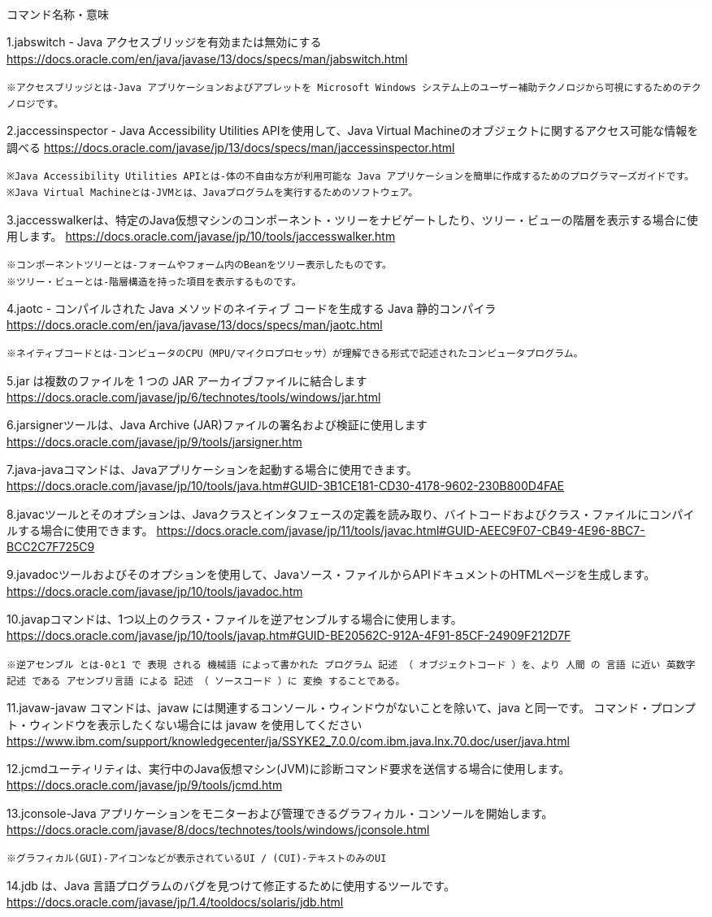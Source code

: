 コマンド名称・意味

1.jabswitch - Java アクセスブリッジを有効または無効にする
https://docs.oracle.com/en/java/javase/13/docs/specs/man/jabswitch.html

	※アクセスブリッジとは-Java アプリケーションおよびアプレットを Microsoft Windows システム上のユーザー補助テクノロジから可視にするためのテクノロジです。

2.jaccessinspector - Java Accessibility Utilities APIを使用して、Java Virtual Machineのオブジェクトに関するアクセス可能な情報を調べる
https://docs.oracle.com/javase/jp/13/docs/specs/man/jaccessinspector.html

	※Java Accessibility Utilities APIとは-体の不自由な方が利用可能な Java アプリケーションを簡単に作成するためのプログラマーズガイドです。
	※Java Virtual Machineとは-JVMとは、Javaプログラムを実行するためのソフトウェア。

3.jaccesswalkerは、特定のJava仮想マシンのコンポーネント・ツリーをナビゲートしたり、ツリー・ビューの階層を表示する場合に使用します。
https://docs.oracle.com/javase/jp/10/tools/jaccesswalker.htm
	
	※コンポーネントツリーとは-フォームやフォーム内のBeanをツリー表示したものです。
	※ツリー・ビューとは-階層構造を持った項目を表示するものです。

4.jaotc - コンパイルされた Java メソッドのネイティブ コードを生成する Java 静的コンパイラ
https://docs.oracle.com/en/java/javase/13/docs/specs/man/jaotc.html

	※ネイティブコードとは-コンピュータのCPU（MPU/マイクロプロセッサ）が理解できる形式で記述されたコンピュータプログラム。

5.jar は複数のファイルを 1 つの JAR アーカイブファイルに結合します
https://docs.oracle.com/javase/jp/6/technotes/tools/windows/jar.html

6.jarsignerツールは、Java Archive (JAR)ファイルの署名および検証に使用します
https://docs.oracle.com/javase/jp/9/tools/jarsigner.htm

7.java-javaコマンドは、Javaアプリケーションを起動する場合に使用できます。
https://docs.oracle.com/javase/jp/10/tools/java.htm#GUID-3B1CE181-CD30-4178-9602-230B800D4FAE

8.javacツールとそのオプションは、Javaクラスとインタフェースの定義を読み取り、バイトコードおよびクラス・ファイルにコンパイルする場合に使用できます。
https://docs.oracle.com/javase/jp/11/tools/javac.html#GUID-AEEC9F07-CB49-4E96-8BC7-BCC2C7F725C9

9.javadocツールおよびそのオプションを使用して、Javaソース・ファイルからAPIドキュメントのHTMLページを生成します。
https://docs.oracle.com/javase/jp/10/tools/javadoc.htm

10.javapコマンドは、1つ以上のクラス・ファイルを逆アセンブルする場合に使用します。
https://docs.oracle.com/javase/jp/10/tools/javap.htm#GUID-BE20562C-912A-4F91-85CF-24909F212D7F

	※逆アセンブル とは-0と1 で 表現 される 機械語 によって書かれた プログラム 記述 （ オブジェクトコード ）を、より 人間 の 言語 に近い 英数字 記述 である アセンブリ言語 による 記述 （ ソースコード ）に 変換 することである。

11.javaw-javaw コマンドは、javaw には関連するコンソール・ウィンドウがないことを除いて、java と同一です。 コマンド・プロンプト・ウィンドウを表示したくない場合には javaw を使用してください
https://www.ibm.com/support/knowledgecenter/ja/SSYKE2_7.0.0/com.ibm.java.lnx.70.doc/user/java.html

12.jcmdユーティリティは、実行中のJava仮想マシン(JVM)に診断コマンド要求を送信する場合に使用します。
https://docs.oracle.com/javase/jp/9/tools/jcmd.htm

13.jconsole-Java アプリケーションをモニターおよび管理できるグラフィカル・コンソールを開始します。
https://docs.oracle.com/javase/8/docs/technotes/tools/windows/jconsole.html

	※グラフィカル(GUI)-アイコンなどが表示されているUI / (CUI)-テキストのみのUI

14.jdb は、Java 言語プログラムのバグを見つけて修正するために使用するツールです。
https://docs.oracle.com/javase/jp/1.4/tooldocs/solaris/jdb.html
